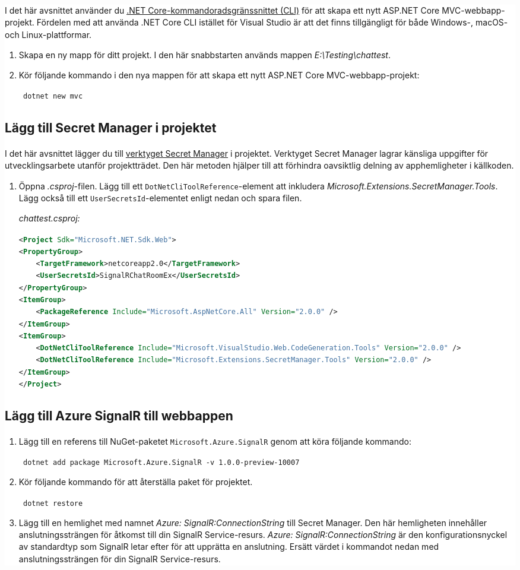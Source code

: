 I det här avsnittet använder du [.NET Core-kommandoradsgränssnittet (CLI)](https://docs.microsoft.com/dotnet/core/tools/) för att skapa ett nytt ASP.NET Core MVC-webbapp-projekt. Fördelen med att använda .NET Core CLI istället för Visual Studio är att det finns tillgängligt för både Windows-, macOS- och Linux-plattformar. 

1. Skapa en ny mapp för ditt projekt. I den här snabbstarten används mappen *E:\Testing\chattest*.

2. Kör följande kommando i den nya mappen för att skapa ett nytt ASP.NET Core MVC-webbapp-projekt:

        dotnet new mvc


## <a name="add-secret-manager-to-the-project"></a>Lägg till Secret Manager i projektet

I det här avsnittet lägger du till [verktyget Secret Manager](https://docs.microsoft.com/aspnet/core/security/app-secrets) i projektet. Verktyget Secret Manager lagrar känsliga uppgifter för utvecklingsarbete utanför projektträdet. Den här metoden hjälper till att förhindra oavsiktlig delning av apphemligheter i källkoden.

1. Öppna *.csproj*-filen. Lägg till ett `DotNetCliToolReference`-element att inkludera *Microsoft.Extensions.SecretManager.Tools*. Lägg också till ett `UserSecretsId`-elementet enligt nedan och spara filen.

    *chattest.csproj:*

    ```xml
    <Project Sdk="Microsoft.NET.Sdk.Web">
    <PropertyGroup>
        <TargetFramework>netcoreapp2.0</TargetFramework>
        <UserSecretsId>SignalRChatRoomEx</UserSecretsId>
    </PropertyGroup>
    <ItemGroup>
        <PackageReference Include="Microsoft.AspNetCore.All" Version="2.0.0" />
    </ItemGroup>
    <ItemGroup>
        <DotNetCliToolReference Include="Microsoft.VisualStudio.Web.CodeGeneration.Tools" Version="2.0.0" />
        <DotNetCliToolReference Include="Microsoft.Extensions.SecretManager.Tools" Version="2.0.0" />
    </ItemGroup>
    </Project>    
    ```

## <a name="add-azure-signalr-to-the-web-app"></a>Lägg till Azure SignalR till webbappen

1. Lägg till en referens till NuGet-paketet `Microsoft.Azure.SignalR` genom att köra följande kommando:

        dotnet add package Microsoft.Azure.SignalR -v 1.0.0-preview-10007

2. Kör följande kommando för att återställa paket för projektet.

        dotnet restore

3. Lägg till en hemlighet med namnet *Azure: SignalR:ConnectionString* till Secret Manager. Den här hemligheten innehåller anslutningssträngen för åtkomst till din SignalR Service-resurs. *Azure: SignalR:ConnectionString* är den konfigurationsnyckel av standardtyp som SignalR letar efter för att upprätta en anslutning. Ersätt värdet i kommandot nedan med anslutningssträngen för din SignalR Service-resurs.
